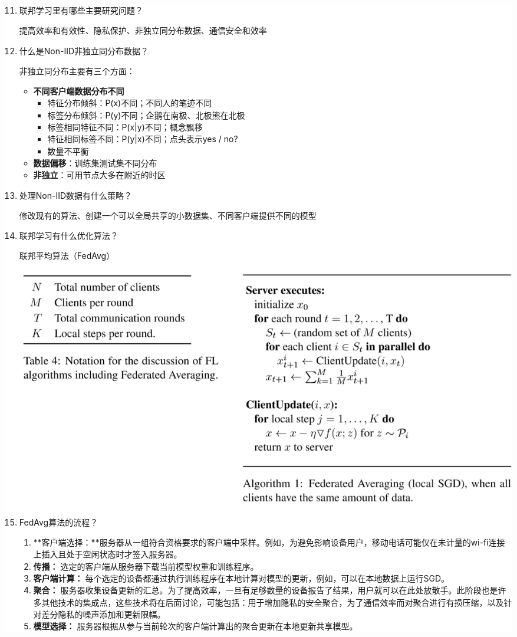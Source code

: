 11. 联邦学习里有哪些主要研究问题？

    提高效率和有效性、隐私保护、非独立同分布数据、通信安全和效率

12. 什么是Non-IID非独立同分布数据？

    非独立同分布主要有三个方面：

    - **不同客户端数据分布不同**
      - 特征分布倾斜：P(x)不同；不同人的笔迹不同
      - 标签分布倾斜：P(y)不同；企鹅在南极、北极熊在北极
      - 标签相同特征不同：P(x|y)不同；概念飘移
      - 特征相同标签不同：P(y|x)不同；点头表示yes / no?
      - 数量不平衡
    - **数据偏移**：训练集测试集不同分布
    - **非独立**：可用节点大多在附近的时区

13. 处理Non-IID数据有什么策略？

    修改现有的算法、创建一个可以全局共享的小数据集、不同客户端提供不同的模型

14. 联邦学习有什么优化算法？

    联邦平均算法（FedAvg）

    ![image-20200226152634071](./img/1.png)

15. FedAvg算法的流程？

    1. **客户端选择：**服务器从一组符合资格要求的客户端中采样。例如，为避免影响设备用户，移动电话可能仅在未计量的wi-fi连接上插入且处于空闲状态时才签入服务器。
    2. **传播：** 选定的客户端从服务器下载当前模型权重和训练程序。
    3. **客户端计算：** 每个选定的设备都通过执行训练程序在本地计算对模型的更新，例如，可以在本地数据上运行SGD。
    4. **聚合：** 服务器收集设备更新的汇总。为了提高效率，一旦有足够数量的设备报告了结果，用户就可以在此处放散手。此阶段也是许多其他技术的集成点，这些技术将在后面讨论，可能包括：用于增加隐私的安全聚合，为了通信效率而对聚合进行有损压缩，以及针对差分隐私的噪声添加和更新限幅。
    5. **模型选择：** 服务器根据从参与当前轮次的客户端计算出的聚合更新在本地更新共享模型。
